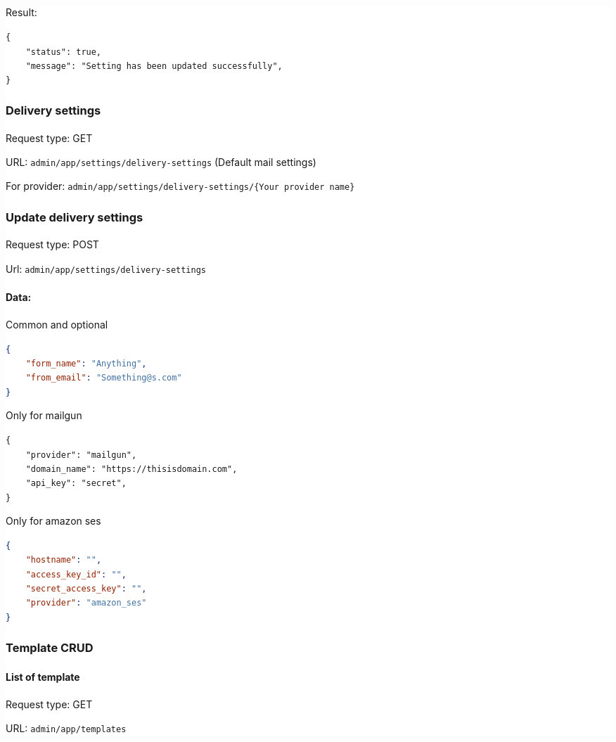 Result: 

```json5
{
    "status": true,
    "message": "Setting has been updated successfully",
}
```

### Delivery settings
Request type: GET

URL: ```admin/app/settings/delivery-settings``` (Default mail settings)

For provider: ```admin/app/settings/delivery-settings/{Your provider name}```

### Update delivery settings
Request type: POST

Url: ```admin/app/settings/delivery-settings``` 

#### Data: 
Common and optional 

```json
{
    "form_name": "Anything",
    "from_email": "Something@s.com"
}
```
Only for mailgun
```json5
{
    "provider": "mailgun",
    "domain_name": "https://thisisdomain.com",
    "api_key": "secret",
}
```
Only for amazon ses

```json
{
    "hostname": "",
    "access_key_id": "",
    "secret_access_key": "",
    "provider": "amazon_ses"
}
```

### Template CRUD
#### List of template
Request type: GET

URL: ```admin/app/templates```
